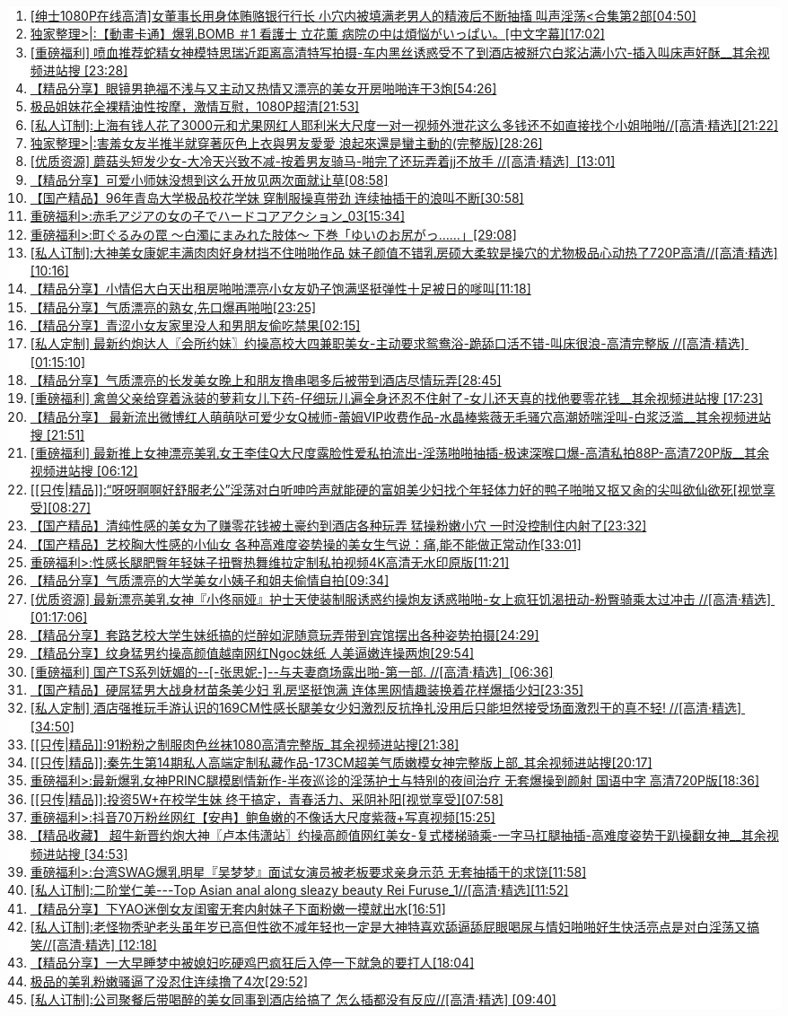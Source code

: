 1. [ [绅士1080P在线高清]女董事长用身体贿赂银行行长 小穴内被填满老男人的精液后不断抽搐 叫声淫荡&lt;合集第2部[04:50] ]( https://xxhu65.com/embed/651)
1. [ 独家整理&gt;|:【動畫卡通】爆乳BOMB ＃1 看護士 立花薫 病院の中は煩悩がいっぱい。[中文字幕][17:02] ]( https://ppx214.com/embed/20972)
1. [ [重磅福利] 喷血推荐蛇精女神模特思瑞近距离高清特写拍摄-车内黑丝诱惑受不了到酒店被掰穴白浆沾满小穴-插入叫床声好酥__其余视频进站搜 [23:28] ]( https://baiduyunkan.com/embed/213229e290c1eec597a34b62aab9df907b705?id=1696)
1. [ 【精品分享】眼镜男艳福不浅与又主动又热情又漂亮的美女开房啪啪连干3炮[54:26] ]( https://ppse062.com/play/video.php?id=58)
1. [ 极品姐妹花全裸精油性按摩，激情互慰，1080P超清[21:53] ]( http://www.99a27.com/embed/80045)
1. [ [私人订制]:上海有钱人花了3000元和尤果网红人耶利米大尺度一对一视频外泄花这么多钱还不如直接找个小姐啪啪//[高清·精选][21:22] ]( https://yuese93.com/embed/26358)
1. [ 独家整理&gt;|:害羞女友半推半就穿著灰色上衣與男友愛愛 浪起來還是蠻主動的(完整版)[28:26] ]( https://ppx214.com/embed/31064)
1. [ [优质资源] 蘑菇头短发少女-大冷天兴致不减-按着男友骑马-啪完了还玩弄着jj不放手 //[高清·精选]&nbsp; [13:01] ]( https://baiduyunkan.com/embed/213223551e8b63875cbb6fa7510133a5af52a?id=1039)
1. [ 【精品分享】可爱小师妹没想到这么开放见两次面就让草[08:58] ]( https://ppse062.com/play/video.php?id=54)
1. [ 【国产精品】96年青岛大学极品校花学妹 穿制服操真带劲 连续抽插干的浪叫不断[30:58] ]( https://www.333dav.com/vod/111862/)
1. [ 重磅福利&gt;:赤毛アジアの女の子でハードコアアクション_03[15:34] ]( https://haicao56.com/embed/6363)
1. [ 重磅福利&gt;:町ぐるみの罠 ～白濁にまみれた肢体～ 下巻「ゆいのお尻がっ……」[29:08] ]( https://haicao56.com/embed/4024)
1. [ [私人订制]:大神美女康妮丰满肉肉好身材挡不住啪啪作品 妹子颜值不错乳房硕大柔软是操穴的尤物极品心动热了720P高清//[高清·精选][10:16] ]( https://yuese93.com/embed/8884)
1. [ 【精品分享】小情侣大白天出租房啪啪漂亮小女友奶子饱满坚挺弹性十足被日的嗲叫[11:18] ]( https://ppse062.com/play/video.php?id=52)
1. [ 【精品分享】气质漂亮的熟女,先口爆再啪啪[23:25] ]( https://ppse062.com/play/video.php?id=50)
1. [ 【精品分享】青涩小女友家里没人和男朋友偷吃禁果[02:15] ]( https://ppse062.com/play/video.php?id=47)
1. [ [私人定制] 最新约炮达人〖会所约妹〗约操高校大四兼职美女-主动要求鸳鸯浴-跪舔口活不错-叫床很浪-高清完整版 //[高清·精选]&nbsp; [01:15:10] ]( https://baiduyunkan.com/embed/21322a962f03a3fb0b0893047e0764278084a?id=764)
1. [ 【精品分享】气质漂亮的长发美女晚上和朋友撸串喝多后被带到酒店尽情玩弄[28:45] ]( https://ppse062.com/play/video.php?id=51)
1. [ [重磅福利] 禽兽父亲给穿着泳装的萝莉女儿下药-仔细玩儿遍全身还忍不住射了-女儿还天真的找他要零花钱__其余视频进站搜 [17:23] ]( https://baiduyunkan.com/embed/213221ae50d9d392237f79e9b3850adc69037?id=1345)
1. [ 【精品分享】 最新流出微博红人萌萌哒可爱少女Q械师-蕾姆VIP收费作品-水晶棒紫薇无毛骚穴高潮娇喘淫叫-白浆泛滥__其余视频进站搜 [21:51] ]( https://baiduyunkan.com/embed/21322e1734665cff002b652298150aedba776?id=1502)
1. [ [重磅福利] 最新推上女神漂亮美乳女王李佳Q大尺度露脸性爱私拍流出-淫荡啪啪抽插-极速深喉口爆-高清私拍88P-高清720P版__其余视频进站搜 [06:12] ]( https://baiduyunkan.com/embed/21322e25afa5843ec8622fb06f2baaf008cf5?id=1529)
1. [ [[只传|精品]]:“呀呀啊啊好舒服老公”淫荡对白听呻吟声就能硬的富姐美少妇找个年轻体力好的鸭子啪啪又抠又肏的尖叫欲仙欲死[视觉享受][08:27] ]( https://yaoshe116.com/embed/39587)
1. [ 【国产精品】清纯性感的美女为了赚零花钱被土豪约到酒店各种玩弄 猛操粉嫩小穴 一时没控制住内射了[23:32] ]( https://www.333dav.com/vod/111857/)
1. [ 【国产精品】艺校胸大性感的小仙女 各种高难度姿势操的美女生气说：痛,能不能做正常动作[33:01] ]( https://www.333dav.com/vod/111864/)
1. [ 重磅福利&gt;:性感长腿肥臀年轻妹子扭臀热舞维拉定制私拍视频4K高清无水印原版[11:21] ]( https://haicao56.com/embed/3406)
1. [ 【精品分享】气质漂亮的大学美女小姨子和姐夫偷情自拍[09:34] ]( https://ppse062.com/play/video.php?id=49)
1. [ [优质资源] 最新漂亮美乳女神『小佟丽娅』护士天使装制服诱惑约操炮友诱惑啪啪-女上疯狂饥渴扭动-粉臀骑乘太过冲击 //[高清·精选]&nbsp; [01:17:06] ]( https://baiduyunkan.com/embed/2132285593c281b5fff64d7e6a6c65e8f55e6?id=410)
1. [ 【精品分享】套路艺校大学生妹纸搞的烂醉如泥随意玩弄带到宾馆摆出各种姿势拍摄[24:29] ]( https://ppse062.com/play/video.php?id=44)
1. [ 【精品分享】纹身猛男约操高颜值越南网红Ngoc妹纸 人美逼嫩连操两炮[29:54] ]( https://ppse062.com/play/video.php?id=40)
1. [ [重磅福利] 国产TS系列妩媚的--[-张思妮-]--与夫妻商场露出啪-第一部. //[高清·精选]&nbsp; [06:36] ]( https://baiduyunkan.com/embed/21322097a0996253c098e34d4e56f41d8c30f?id=1000)
1. [ 【国产精品】硬屌猛男大战身材苗条美少妇 乳房坚挺饱满 连体黑网情趣装换着花样爆插少妇[23:35] ]( https://www.333dav.com/vod/111858/)
1. [ [私人定制] 酒店强推玩手游认识的169CM性感长腿美女少妇激烈反抗挣扎没用后只能坦然接受场面激烈干的真不轻! //[高清·精选]&nbsp; [34:50] ]( https://baiduyunkan.com/embed/21322beb3dfb829dcfee6b3cde8c51e9bba43?id=1235)
1. [ [[只传|精品]]:91粉粉之制服肉色丝袜1080高清完整版_其余视频进站搜[21:38] ]( https://yaoshe116.com/embed/22558)
1. [ [[只传|精品]]:秦先生第14期私人高端定制私藏作品-173CM超美气质嫩模女神完整版上部_其余视频进站搜[20:17] ]( https://yaoshe116.com/embed/11530)
1. [ 重磅福利&gt;:最新爆乳女神PRINC腿模剧情新作-半夜巡诊的淫荡护士与特别的夜间治疗 无套爆操到颜射 国语中字 高清720P版[18:36] ]( https://haicao56.com/embed/7594)
1. [ [[只传|精品]]:投资5W+在校学生妹 终于搞定，青春活力、采阴补阳[视觉享受][07:58] ]( https://yaoshe116.com/embed/6837)
1. [ 重磅福利&gt;:抖音70万粉丝网红【安冉】鲍鱼嫩的不像话大尺度紫薇+写真视频[15:25] ]( https://haicao56.com/embed/6266)
1. [ 【精品收藏】 超牛新晋约炮大神〖卢本伟潇站〗约操高颜值网红美女-复式楼梯骑乘-一字马扛腿抽插-高难度姿势干趴操翻女神__其余视频进站搜 [34:53] ]( https://baiduyunkan.com/embed/21322460cea9cb55eea4fc317463e37c0f0e1?id=29)
1. [ 重磅福利&gt;:台湾SWAG爆乳明星『吴梦梦』面试女演员被老板要求亲身示范 无套抽插干的求饶[11:58] ]( https://haicao56.com/embed/7417)
1. [ [私人订制]:二阶堂仁美---Top Asian anal along sleazy beauty Rei Furuse_1//[高清·精选][11:52] ]( https://yuese93.com/embed/10851)
1. [ 【精品分享】下YAO迷倒女友闺蜜无套内射妹子下面粉嫩一摸就出水[16:51] ]( https://ppse062.com/play/video.php?id=36)
1. [ [私人订制]:老怪物秃驴老头虽年岁已高但性欲不减年轻也一定是大神特喜欢舔逼舔屁眼喝尿与情妇啪啪好生快活亮点是对白淫荡又搞笑//[高清·精选] [12:18] ]( https://yuese93.com/embed/7915)
1. [ 【精品分享】一大早睡梦中被媳妇吃硬鸡巴疯狂后入停一下就急的要打人[18:04] ]( https://ppse062.com/play/video.php?id=39)
1. [ 极品的美乳粉嫩骚逼了没忍住连续撸了4次[29:52] ]( http://www.99a27.com/embed/80070)
1. [ [私人订制]:公司聚餐后带喝醉的美女同事到酒店给搞了 怎么插都没有反应//[高清·精选] [09:40] ]( https://yuese93.com/embed/16280)